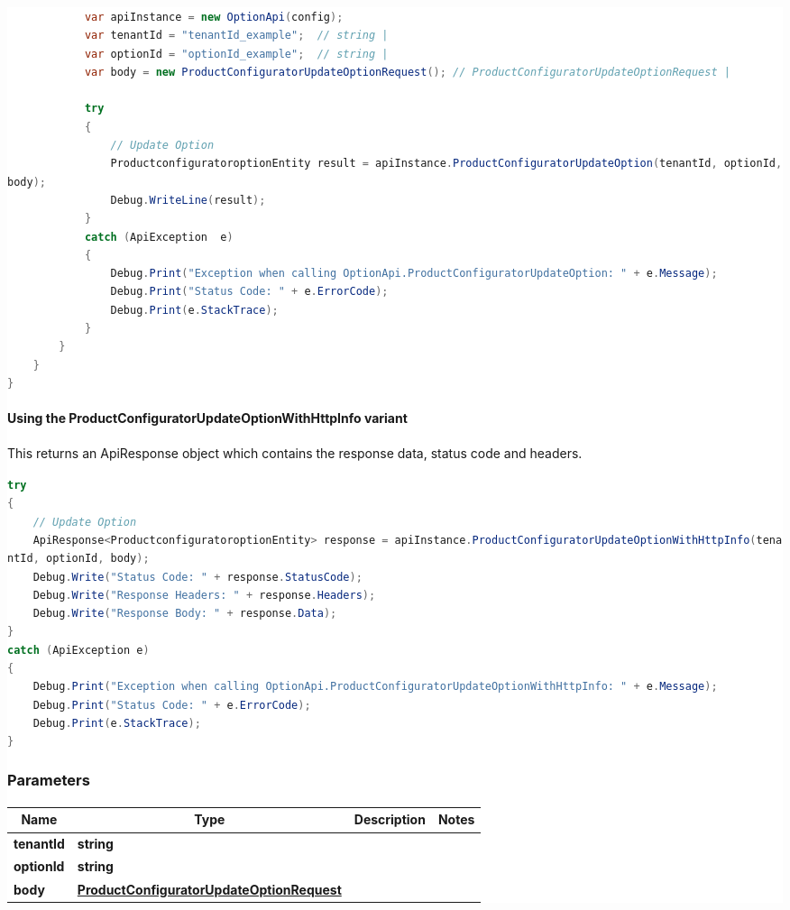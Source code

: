 ```csharp
            var apiInstance = new OptionApi(config);
            var tenantId = "tenantId_example";  // string | 
            var optionId = "optionId_example";  // string | 
            var body = new ProductConfiguratorUpdateOptionRequest(); // ProductConfiguratorUpdateOptionRequest | 

            try
            {
                // Update Option
                ProductconfiguratoroptionEntity result = apiInstance.ProductConfiguratorUpdateOption(tenantId, optionId, body);
                Debug.WriteLine(result);
            }
            catch (ApiException  e)
            {
                Debug.Print("Exception when calling OptionApi.ProductConfiguratorUpdateOption: " + e.Message);
                Debug.Print("Status Code: " + e.ErrorCode);
                Debug.Print(e.StackTrace);
            }
        }
    }
}
```

#### Using the ProductConfiguratorUpdateOptionWithHttpInfo variant
This returns an ApiResponse object which contains the response data, status code and headers.

```csharp
try
{
    // Update Option
    ApiResponse<ProductconfiguratoroptionEntity> response = apiInstance.ProductConfiguratorUpdateOptionWithHttpInfo(tenantId, optionId, body);
    Debug.Write("Status Code: " + response.StatusCode);
    Debug.Write("Response Headers: " + response.Headers);
    Debug.Write("Response Body: " + response.Data);
}
catch (ApiException e)
{
    Debug.Print("Exception when calling OptionApi.ProductConfiguratorUpdateOptionWithHttpInfo: " + e.Message);
    Debug.Print("Status Code: " + e.ErrorCode);
    Debug.Print(e.StackTrace);
}
```

### Parameters

| Name | Type | Description | Notes |
|------|------|-------------|-------|
| **tenantId** | **string** |  |  |
| **optionId** | **string** |  |  |
| **body** | [**ProductConfiguratorUpdateOptionRequest**](ProductConfiguratorUpdateOptionRequest.md) |  |  |
